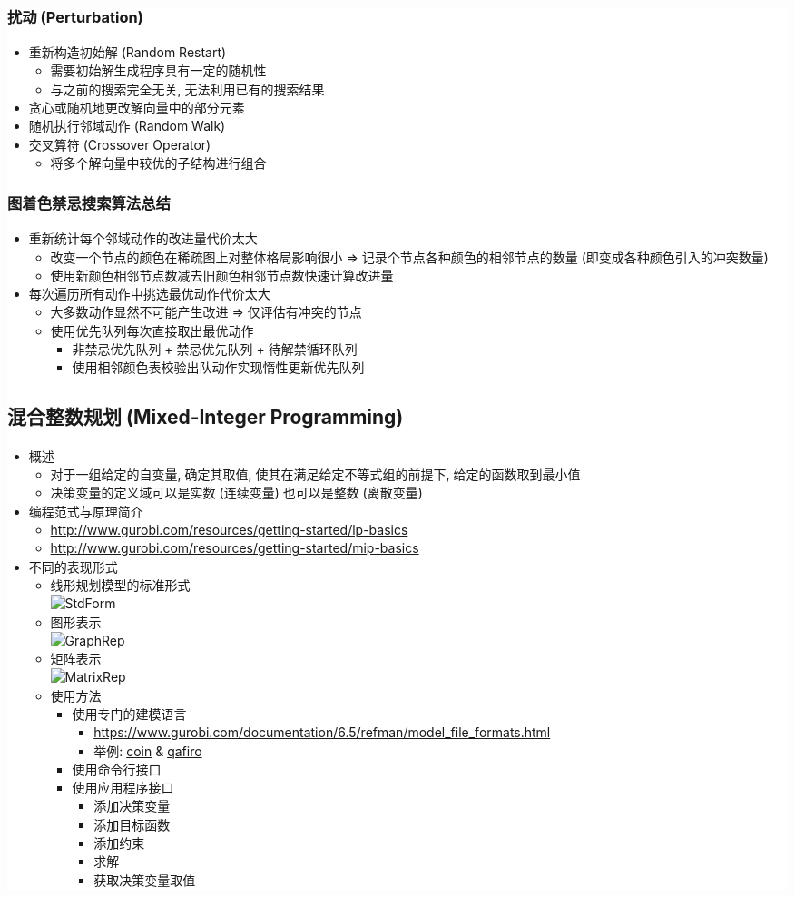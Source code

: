 ### 扰动 (Perturbation)

- 重新构造初始解 (Random Restart)
  - 需要初始解生成程序具有一定的随机性
  - 与之前的搜索完全无关, 无法利用已有的搜索结果
- 贪心或随机地更改解向量中的部分元素
- 随机执行邻域动作 (Random Walk)
- 交叉算符 (Crossover Operator)
  - 将多个解向量中较优的子结构进行组合

### 图着色禁忌搜索算法总结

- 重新统计每个邻域动作的改进量代价太大
  - 改变一个节点的颜色在稀疏图上对整体格局影响很小 => 记录个节点各种颜色的相邻节点的数量 (即变成各种颜色引入的冲突数量)
  - 使用新颜色相邻节点数减去旧颜色相邻节点数快速计算改进量
- 每次遍历所有动作中挑选最优动作代价太大
  - 大多数动作显然不可能产生改进 => 仅评估有冲突的节点
  - 使用优先队列每次直接取出最优动作
    - 非禁忌优先队列 + 禁忌优先队列 + 待解禁循环队列
    - 使用相邻颜色表校验出队动作实现惰性更新优先队列


## 混合整数规划 (Mixed-Integer Programming)

- 概述
  - 对于一组给定的自变量, 确定其取值, 使其在满足给定不等式组的前提下, 给定的函数取到最小值
  - 决策变量的定义域可以是实数 (连续变量) 也可以是整数 (离散变量)
- 编程范式与原理简介
  - http://www.gurobi.com/resources/getting-started/lp-basics
  - http://www.gurobi.com/resources/getting-started/mip-basics
- 不同的表现形式
  - 线形规划模型的标准形式  
    ![StdForm](LP1.png)
  - 图形表示  
    ![GraphRep](LP2.png)
  - 矩阵表示  
    ![MatrixRep](LP3.png)
  - 使用方法
    - 使用专门的建模语言
      - https://www.gurobi.com/documentation/6.5/refman/model_file_formats.html
      - 举例: [coin](coins.lp) & [qafiro](qafiro.lp) 
    - 使用命令行接口
    - 使用应用程序接口
      - 添加决策变量
      - 添加目标函数
      - 添加约束
      - 求解
      - 获取决策变量取值

